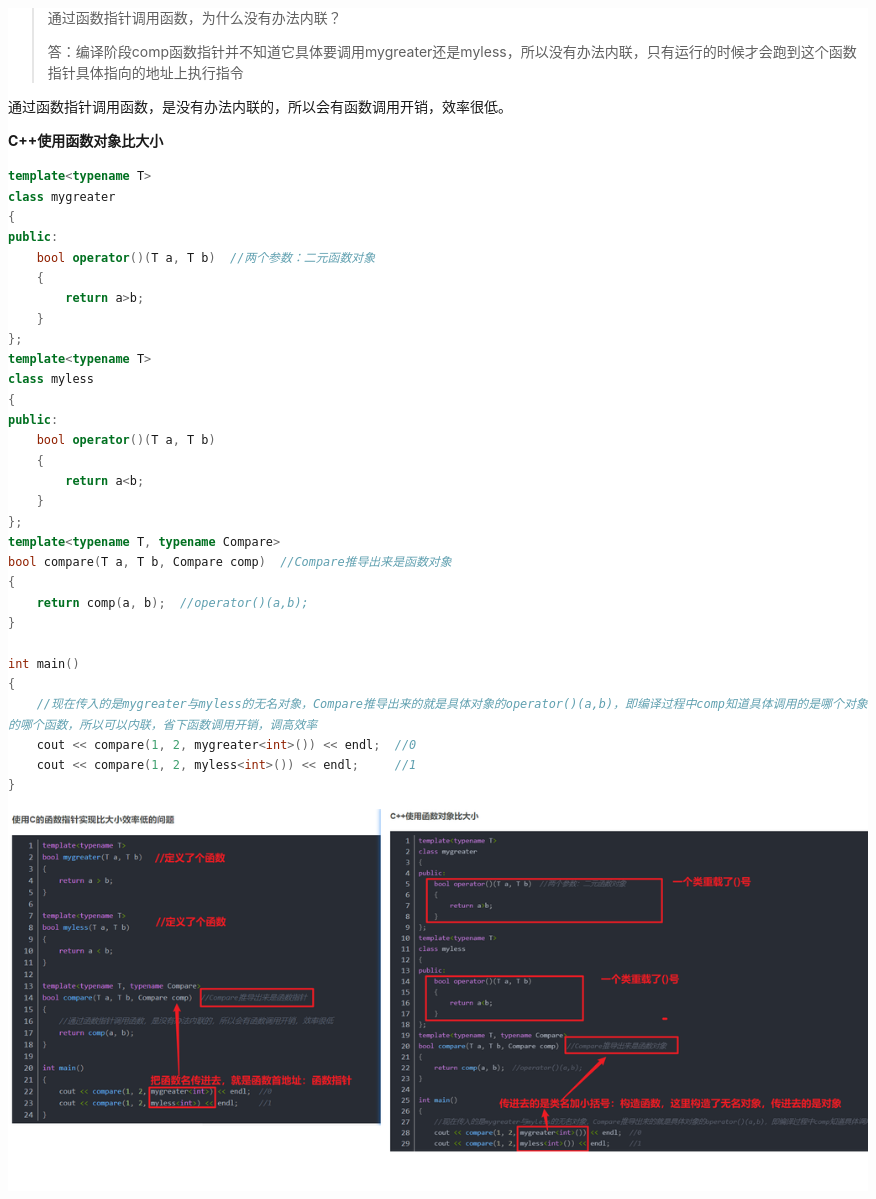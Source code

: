 > 通过函数指针调用函数，为什么没有办法内联？
>
> 答：编译阶段comp函数指针并不知道它具体要调用mygreater还是myless，所以没有办法内联，只有运行的时候才会跑到这个函数指针具体指向的地址上执行指令

通过函数指针调用函数，是没有办法内联的，所以会有函数调用开销，效率很低。

**C++使用函数对象比大小**

```cpp
template<typename T>
class mygreater
{
public:
    bool operator()(T a, T b)  //两个参数：二元函数对象
    {
        return a>b;
    }
};
template<typename T>
class myless
{
public:
    bool operator()(T a, T b)
    {
        return a<b;
    }
};
template<typename T, typename Compare>
bool compare(T a, T b, Compare comp)  //Compare推导出来是函数对象
{
	return comp(a, b);  //operator()(a,b);
}

int main()
{
    //现在传入的是mygreater与myless的无名对象，Compare推导出来的就是具体对象的operator()(a,b)，即编译过程中comp知道具体调用的是哪个对象的哪个函数，所以可以内联，省下函数调用开销，调高效率
	cout << compare(1, 2, mygreater<int>()) << endl;  //0
	cout << compare(1, 2, myless<int>()) << endl;     //1
}
```

![image-20210227225554868](img/1C++%EF%BC%9ASTL%E3%80%81%E5%AE%B9%E5%99%A8.img/image-20210227225554868.png)
